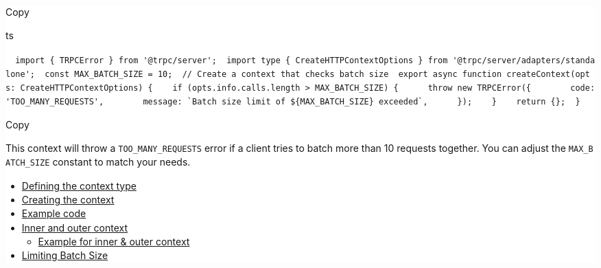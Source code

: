 Copy

ts

``   import { TRPCError } from '@trpc/server';  import type { CreateHTTPContextOptions } from '@trpc/server/adapters/standalone';  const MAX_BATCH_SIZE = 10;  // Create a context that checks batch size  export async function createContext(opts: CreateHTTPContextOptions) {    if (opts.info.calls.length > MAX_BATCH_SIZE) {      throw new TRPCError({        code: 'TOO_MANY_REQUESTS',        message: `Batch size limit of ${MAX_BATCH_SIZE} exceeded`,      });    }    return {};  }   ``

Copy

This context will throw a `TOO_MANY_REQUESTS` error if a client tries to batch more than 10 requests together. You can adjust the `MAX_BATCH_SIZE` constant to match your needs.

*   [Defining the context type](#defining-the-context-type)
*   [Creating the context](#creating-the-context)
*   [Example code](#example-code)
*   [Inner and outer context](#inner-and-outer-context)
    *   [Example for inner & outer context](#example-for-inner--outer-context)
*   [Limiting Batch Size](#limiting-batch-size)
